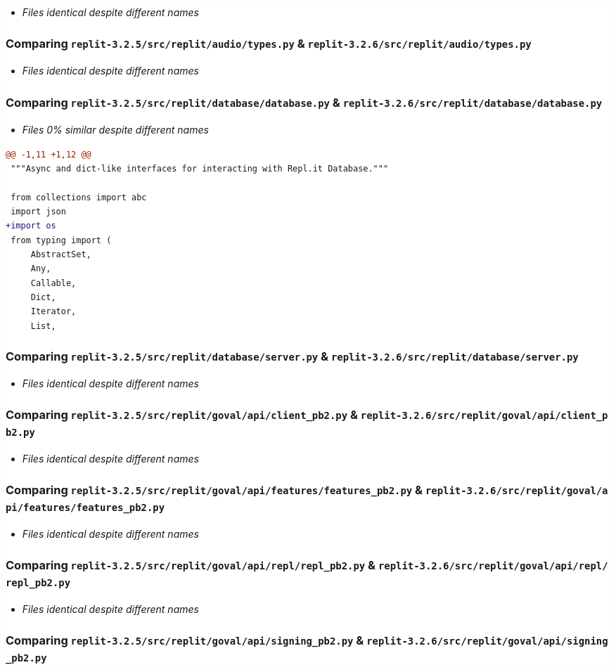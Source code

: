  * *Files identical despite different names*

### Comparing `replit-3.2.5/src/replit/audio/types.py` & `replit-3.2.6/src/replit/audio/types.py`

 * *Files identical despite different names*

### Comparing `replit-3.2.5/src/replit/database/database.py` & `replit-3.2.6/src/replit/database/database.py`

 * *Files 0% similar despite different names*

```diff
@@ -1,11 +1,12 @@
 """Async and dict-like interfaces for interacting with Repl.it Database."""
 
 from collections import abc
 import json
+import os
 from typing import (
     AbstractSet,
     Any,
     Callable,
     Dict,
     Iterator,
     List,
```

### Comparing `replit-3.2.5/src/replit/database/server.py` & `replit-3.2.6/src/replit/database/server.py`

 * *Files identical despite different names*

### Comparing `replit-3.2.5/src/replit/goval/api/client_pb2.py` & `replit-3.2.6/src/replit/goval/api/client_pb2.py`

 * *Files identical despite different names*

### Comparing `replit-3.2.5/src/replit/goval/api/features/features_pb2.py` & `replit-3.2.6/src/replit/goval/api/features/features_pb2.py`

 * *Files identical despite different names*

### Comparing `replit-3.2.5/src/replit/goval/api/repl/repl_pb2.py` & `replit-3.2.6/src/replit/goval/api/repl/repl_pb2.py`

 * *Files identical despite different names*

### Comparing `replit-3.2.5/src/replit/goval/api/signing_pb2.py` & `replit-3.2.6/src/replit/goval/api/signing_pb2.py`
